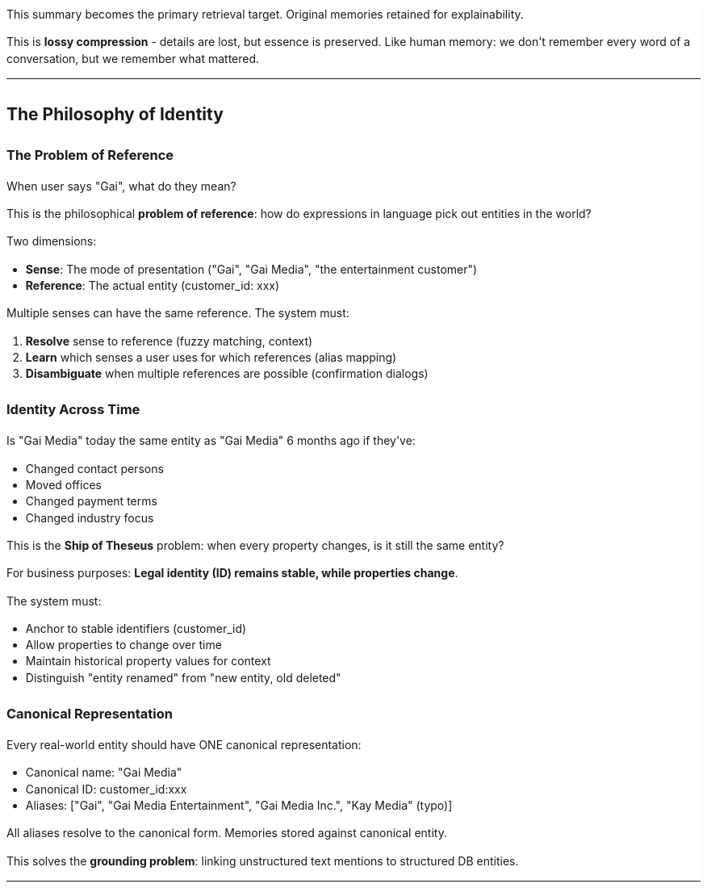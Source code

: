 This summary becomes the primary retrieval target. Original memories retained for explainability.

This is **lossy compression** - details are lost, but essence is preserved. Like human memory: we don't remember every word of a conversation, but we remember what mattered.

---

## The Philosophy of Identity

### The Problem of Reference

When user says "Gai", what do they mean?

This is the philosophical **problem of reference**: how do expressions in language pick out entities in the world?

Two dimensions:
- **Sense**: The mode of presentation ("Gai", "Gai Media", "the entertainment customer")
- **Reference**: The actual entity (customer_id: xxx)

Multiple senses can have the same reference. The system must:
1. **Resolve** sense to reference (fuzzy matching, context)
2. **Learn** which senses a user uses for which references (alias mapping)
3. **Disambiguate** when multiple references are possible (confirmation dialogs)

### Identity Across Time

Is "Gai Media" today the same entity as "Gai Media" 6 months ago if they've:
- Changed contact persons
- Moved offices
- Changed payment terms
- Changed industry focus

This is the **Ship of Theseus** problem: when every property changes, is it still the same entity?

For business purposes: **Legal identity (ID) remains stable, while properties change**.

The system must:
- Anchor to stable identifiers (customer_id)
- Allow properties to change over time
- Maintain historical property values for context
- Distinguish "entity renamed" from "new entity, old deleted"

### Canonical Representation

Every real-world entity should have ONE canonical representation:
- Canonical name: "Gai Media"
- Canonical ID: customer_id:xxx
- Aliases: ["Gai", "Gai Media Entertainment", "Gai Media Inc.", "Kay Media" (typo)]

All aliases resolve to the canonical form. Memories stored against canonical entity.

This solves the **grounding problem**: linking unstructured text mentions to structured DB entities.

---
